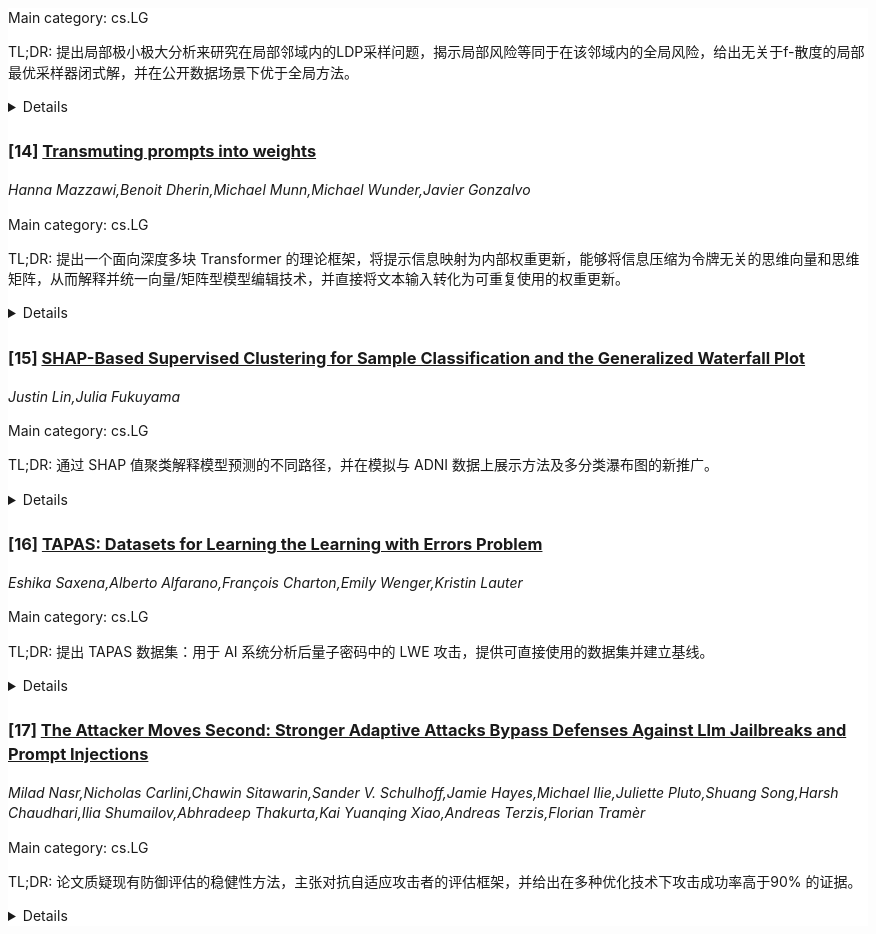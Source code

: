 Main category: cs.LG

TL;DR: 提出局部极小极大分析来研究在局部邻域内的LDP采样问题，揭示局部风险等同于在该邻域内的全局风险，给出无关于f-散度的局部最优采样器闭式解，并在公开数据场景下优于全局方法。


<details><summary>Details</summary></details>


### [14] [Transmuting prompts into weights](https://arxiv.org/abs/2510.08734)
*Hanna Mazzawi,Benoit Dherin,Michael Munn,Michael Wunder,Javier Gonzalvo*

Main category: cs.LG

TL;DR: 提出一个面向深度多块 Transformer 的理论框架，将提示信息映射为内部权重更新，能够将信息压缩为令牌无关的思维向量和思维矩阵，从而解释并统一向量/矩阵型模型编辑技术，并直接将文本输入转化为可重复使用的权重更新。


<details><summary>Details</summary></details>


### [15] [SHAP-Based Supervised Clustering for Sample Classification and the Generalized Waterfall Plot](https://arxiv.org/abs/2510.08737)
*Justin Lin,Julia Fukuyama*

Main category: cs.LG

TL;DR: 通过 SHAP 值聚类解释模型预测的不同路径，并在模拟与 ADNI 数据上展示方法及多分类瀑布图的新推广。


<details><summary>Details</summary></details>


### [16] [TAPAS: Datasets for Learning the Learning with Errors Problem](https://arxiv.org/abs/2510.08797)
*Eshika Saxena,Alberto Alfarano,François Charton,Emily Wenger,Kristin Lauter*

Main category: cs.LG

TL;DR: 提出 TAPAS 数据集：用于 AI 系统分析后量子密码中的 LWE 攻击，提供可直接使用的数据集并建立基线。


<details><summary>Details</summary></details>


### [17] [The Attacker Moves Second: Stronger Adaptive Attacks Bypass Defenses Against Llm Jailbreaks and Prompt Injections](https://arxiv.org/abs/2510.09023)
*Milad Nasr,Nicholas Carlini,Chawin Sitawarin,Sander V. Schulhoff,Jamie Hayes,Michael Ilie,Juliette Pluto,Shuang Song,Harsh Chaudhari,Ilia Shumailov,Abhradeep Thakurta,Kai Yuanqing Xiao,Andreas Terzis,Florian Tramèr*

Main category: cs.LG

TL;DR: 论文质疑现有防御评估的稳健性方法，主张对抗自适应攻击者的评估框架，并给出在多种优化技术下攻击成功率高于90% 的证据。


<details><summary>Details</summary></details>

